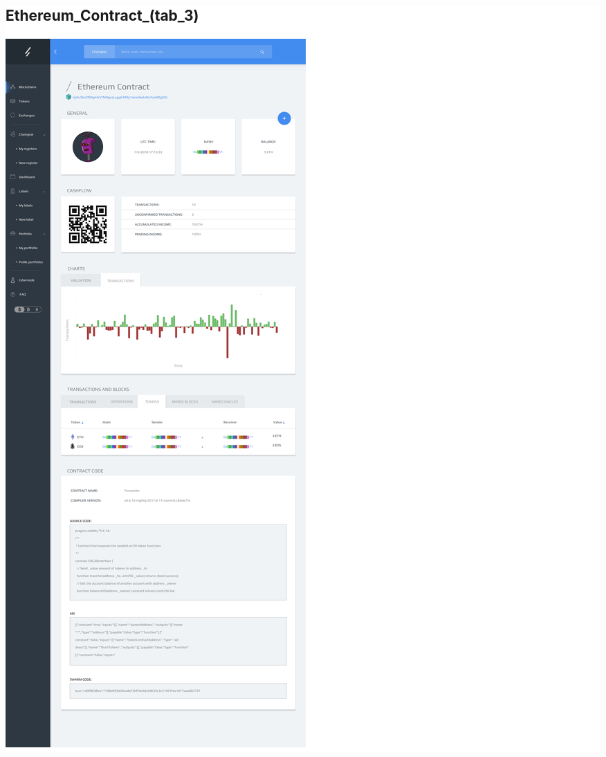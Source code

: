 
## Ethereum_Contract_(tab_3)

![Ethereum_Contract_(tab_3)](./.exportedArtboards/browser_design/Ethereum_Contract_%28tab_3%29.png)
